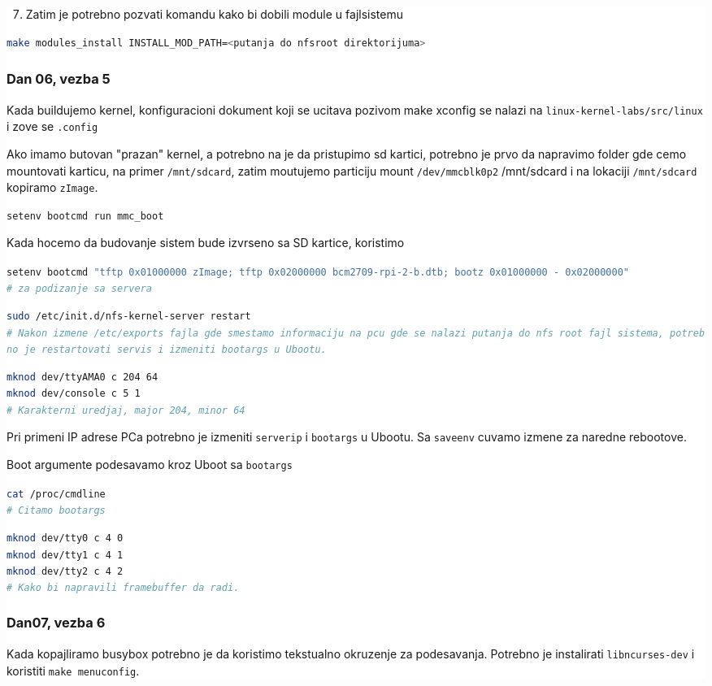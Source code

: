 7. Zatim je potrebno pozvati komandu kako bi dobili module u fajlsistemu

```bash
make modules_install INSTALL_MOD_PATH=<putanja do nfsroot direktorijuma>
```

### Dan 06, vezba 5

Kada buildujemo kernel, konfiguracioni dokument koji se ucitava pozivom make xconfig se nalazi na `linux-kernel-labs/src/linux` i zove se `.config`

Ako imamo butovan "prazan" kernel, a potrebno na je da pristupimo sd kartici, potrebno je prvo da napravimo folder gde cemo mountovati karticu, na primer `/mnt/sdcard`, zatim moutujemo particiju mount `/dev/mmcblk0p2` /mnt/sdcard i na lokaciji `/mnt/sdcard` kopiramo `zImage`.

```bash
setenv bootcmd run mmc_boot
```

Kada hocemo da budovanje sistem bude izvrseno sa SD kartice, koristimo

```bash
setenv bootcmd "tftp 0x01000000 zImage; tftp 0x02000000 bcm2709-rpi-2-b.dtb; bootz 0x01000000 - 0x02000000" 
# za podizanje sa servera
```

```bash
sudo /etc/init.d/nfs-kernel-server restart
# Nakon izmene /etc/exports fajla gde smestamo informaciju na pcu gde se nalazi putanja do nfs root fajl sistema, potrebno je restartovati servis i izmeniti bootargs u Ubootu.
```

```bash
mknod dev/ttyAMA0 c 204 64
mknod dev/console c 5 1
# Karakterni uredjaj, major 204, minor 64
```

Pri primeni IP adrese PCa potrebno je izmeniti `serverip` i `bootargs` u Ubootu. Sa `saveenv` cuvamo izmene za naredne rebootove.

Boot argumente podesavamo kroz Uboot sa `bootargs`

```bash
cat /proc/cmdline
# Citamo bootargs
```

```bash
mknod dev/tty0 c 4 0
mknod dev/tty1 c 4 1
mknod dev/tty2 c 4 2
# Kako bi napravili framebuffer da radi.
```

### Dan07, vezba 6

Kada kopajliramo busybox potrebno je da koristimo tekstualno okruzenje za podesavanja. Potrebno je instalirati `libncurses-dev` i koristiti `make menuconfig`.
